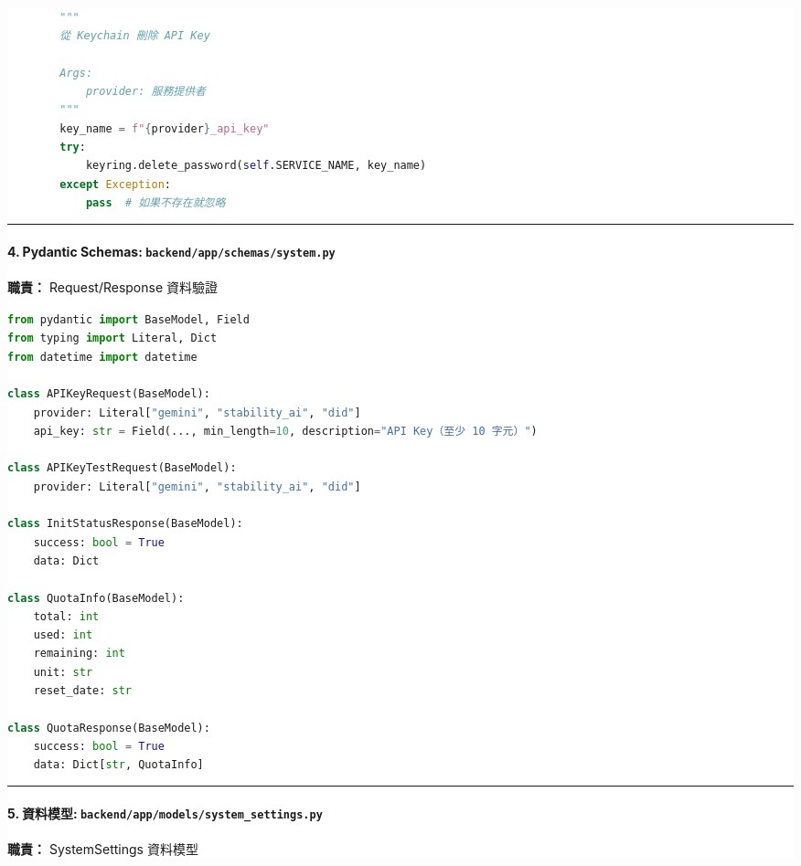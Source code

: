 ```python
        """
        從 Keychain 刪除 API Key

        Args:
            provider: 服務提供者
        """
        key_name = f"{provider}_api_key"
        try:
            keyring.delete_password(self.SERVICE_NAME, key_name)
        except Exception:
            pass  # 如果不存在就忽略
```

---

#### 4. Pydantic Schemas: `backend/app/schemas/system.py`

**職責：** Request/Response 資料驗證

```python
from pydantic import BaseModel, Field
from typing import Literal, Dict
from datetime import datetime

class APIKeyRequest(BaseModel):
    provider: Literal["gemini", "stability_ai", "did"]
    api_key: str = Field(..., min_length=10, description="API Key（至少 10 字元）")

class APIKeyTestRequest(BaseModel):
    provider: Literal["gemini", "stability_ai", "did"]

class InitStatusResponse(BaseModel):
    success: bool = True
    data: Dict

class QuotaInfo(BaseModel):
    total: int
    used: int
    remaining: int
    unit: str
    reset_date: str

class QuotaResponse(BaseModel):
    success: bool = True
    data: Dict[str, QuotaInfo]
```

---

#### 5. 資料模型: `backend/app/models/system_settings.py`

**職責：** SystemSettings 資料模型
